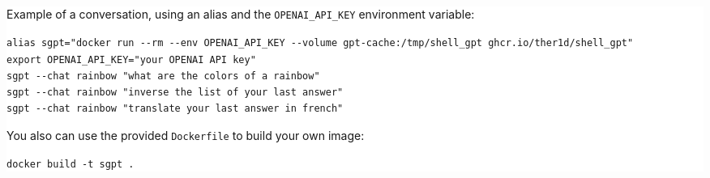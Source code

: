 Example of a conversation, using an alias and the `OPENAI_API_KEY` environment variable:
```shell
alias sgpt="docker run --rm --env OPENAI_API_KEY --volume gpt-cache:/tmp/shell_gpt ghcr.io/ther1d/shell_gpt"
export OPENAI_API_KEY="your OPENAI API key"
sgpt --chat rainbow "what are the colors of a rainbow"
sgpt --chat rainbow "inverse the list of your last answer"
sgpt --chat rainbow "translate your last answer in french"
```

You also can use the provided `Dockerfile` to build your own image:
```shell
docker build -t sgpt .
```
